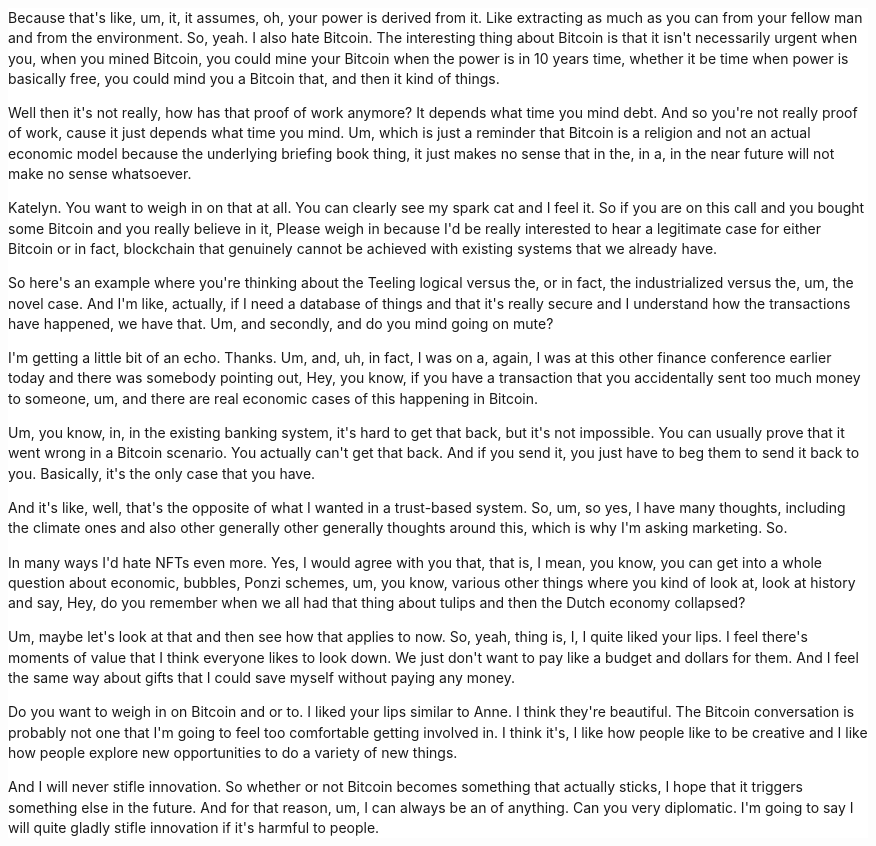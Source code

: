Because that's like, um, it, it assumes, oh, your power is derived from it. Like extracting as much as you can from your fellow man and from the environment. So, yeah. I also hate Bitcoin. The interesting thing about Bitcoin is that it isn't necessarily urgent when you, when you mined Bitcoin, you could mine your Bitcoin when the power is in 10 years time, whether it be time when power is basically free, you could mind you a Bitcoin that, and then it kind of things.

Well then it's not really, how has that proof of work anymore? It depends what time you mind debt. And so you're not really proof of work, cause it just depends what time you mind. Um, which is just a reminder that Bitcoin is a religion and not an actual economic model because the underlying briefing book thing, it just makes no sense that in the, in a, in the near future will not make no sense whatsoever.

Katelyn. You want to weigh in on that at all. You can clearly see my spark cat and I feel it. So if you are on this call and you bought some Bitcoin and you really believe in it, Please weigh in because I'd be really interested to hear a legitimate case for either Bitcoin or in fact, blockchain that genuinely cannot be achieved with existing systems that we already have.

So here's an example where you're thinking about the Teeling logical versus the, or in fact, the industrialized versus the, um, the novel case. And I'm like, actually, if I need a database of things and that it's really secure and I understand how the transactions have happened, we have that. Um, and secondly, and do you mind going on mute?

I'm getting a little bit of an echo. Thanks. Um, and, uh, in fact, I was on a, again, I was at this other finance conference earlier today and there was somebody pointing out, Hey, you know, if you have a transaction that you accidentally sent too much money to someone, um, and there are real economic cases of this happening in Bitcoin.

Um, you know, in, in the existing banking system, it's hard to get that back, but it's not impossible. You can usually prove that it went wrong in a Bitcoin scenario. You actually can't get that back. And if you send it, you just have to beg them to send it back to you. Basically, it's the only case that you have.

And it's like, well, that's the opposite of what I wanted in a trust-based system. So, um, so yes, I have many thoughts, including the climate ones and also other generally other generally thoughts around this, which is why I'm asking marketing. So.

In many ways I'd hate NFTs even more. Yes, I would agree with you that, that is, I mean, you know, you can get into a whole question about economic, bubbles, Ponzi schemes, um, you know, various other things where you kind of look at, look at history and say, Hey, do you remember when we all had that thing about tulips and then the Dutch economy collapsed?

Um, maybe let's look at that and then see how that applies to now. So, yeah, thing is, I, I quite liked your lips. I feel there's moments of value that I think everyone likes to look down. We just don't want to pay like a budget and dollars for them. And I feel the same way about gifts that I could save myself without paying any money.

Do you want to weigh in on Bitcoin and or to. I liked your lips similar to Anne. I think they're beautiful. The Bitcoin conversation is probably not one that I'm going to feel too comfortable getting involved in. I think it's, I like how people like to be creative and I like how people explore new opportunities to do a variety of new things.

And I will never stifle innovation. So whether or not Bitcoin becomes something that actually sticks, I hope that it triggers something else in the future. And for that reason, um, I can always be an of anything. Can you very diplomatic. I'm going to say I will quite gladly stifle innovation if it's harmful to people.
